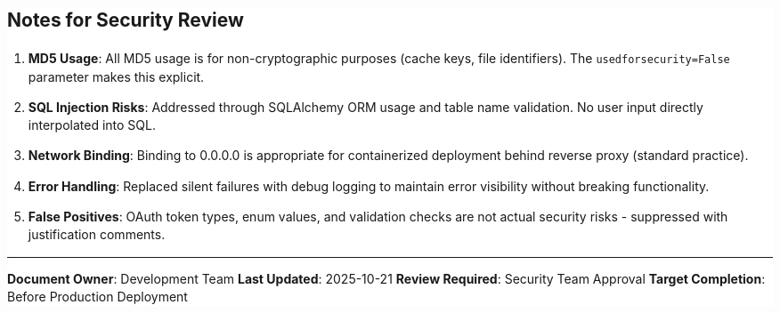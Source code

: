 
## Notes for Security Review

1. **MD5 Usage**: All MD5 usage is for non-cryptographic purposes (cache keys, file identifiers). The `usedforsecurity=False` parameter makes this explicit.

2. **SQL Injection Risks**: Addressed through SQLAlchemy ORM usage and table name validation. No user input directly interpolated into SQL.

3. **Network Binding**: Binding to 0.0.0.0 is appropriate for containerized deployment behind reverse proxy (standard practice).

4. **Error Handling**: Replaced silent failures with debug logging to maintain error visibility without breaking functionality.

5. **False Positives**: OAuth token types, enum values, and validation checks are not actual security risks - suppressed with justification comments.

---

**Document Owner**: Development Team
**Last Updated**: 2025-10-21
**Review Required**: Security Team Approval
**Target Completion**: Before Production Deployment

